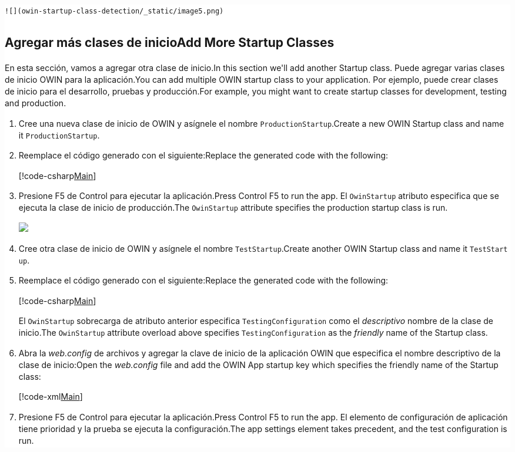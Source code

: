    ![](owin-startup-class-detection/_static/image5.png)

## <a name="add-more-startup-classes"></a><span data-ttu-id="fa62e-147">Agregar más clases de inicio</span><span class="sxs-lookup"><span data-stu-id="fa62e-147">Add More Startup Classes</span></span>

<span data-ttu-id="fa62e-148">En esta sección, vamos a agregar otra clase de inicio.</span><span class="sxs-lookup"><span data-stu-id="fa62e-148">In this section we'll add another Startup class.</span></span> <span data-ttu-id="fa62e-149">Puede agregar varias clases de inicio OWIN para la aplicación.</span><span class="sxs-lookup"><span data-stu-id="fa62e-149">You can add multiple OWIN startup class to your application.</span></span> <span data-ttu-id="fa62e-150">Por ejemplo, puede crear clases de inicio para el desarrollo, pruebas y producción.</span><span class="sxs-lookup"><span data-stu-id="fa62e-150">For example, you might want to create startup classes for development, testing and production.</span></span>

1. <span data-ttu-id="fa62e-151">Cree una nueva clase de inicio de OWIN y asígnele el nombre `ProductionStartup`.</span><span class="sxs-lookup"><span data-stu-id="fa62e-151">Create a new OWIN Startup class and name it `ProductionStartup`.</span></span>
2. <span data-ttu-id="fa62e-152">Reemplace el código generado con el siguiente:</span><span class="sxs-lookup"><span data-stu-id="fa62e-152">Replace the generated code with the following:</span></span>

    [!code-csharp[Main](owin-startup-class-detection/samples/sample9.cs?highlight=14-18)]
3. <span data-ttu-id="fa62e-153">Presione F5 de Control para ejecutar la aplicación.</span><span class="sxs-lookup"><span data-stu-id="fa62e-153">Press Control F5 to run the app.</span></span> <span data-ttu-id="fa62e-154">El `OwinStartup` atributo especifica que se ejecuta la clase de inicio de producción.</span><span class="sxs-lookup"><span data-stu-id="fa62e-154">The `OwinStartup` attribute specifies the production startup class is run.</span></span>  
  
    ![](owin-startup-class-detection/_static/image6.png)
4. <span data-ttu-id="fa62e-155">Cree otra clase de inicio de OWIN y asígnele el nombre `TestStartup`.</span><span class="sxs-lookup"><span data-stu-id="fa62e-155">Create another OWIN Startup class and name it `TestStartup`.</span></span>
5. <span data-ttu-id="fa62e-156">Reemplace el código generado con el siguiente:</span><span class="sxs-lookup"><span data-stu-id="fa62e-156">Replace the generated code with the following:</span></span>  

    [!code-csharp[Main](owin-startup-class-detection/samples/sample10.cs?highlight=6,14-18)]

   <span data-ttu-id="fa62e-157">El `OwinStartup` sobrecarga de atributo anterior especifica `TestingConfiguration` como el *descriptivo* nombre de la clase de inicio.</span><span class="sxs-lookup"><span data-stu-id="fa62e-157">The `OwinStartup` attribute overload above specifies `TestingConfiguration` as the *friendly* name of the Startup class.</span></span>
6. <span data-ttu-id="fa62e-158">Abra la *web.config* de archivos y agregar la clave de inicio de la aplicación OWIN que especifica el nombre descriptivo de la clase de inicio:</span><span class="sxs-lookup"><span data-stu-id="fa62e-158">Open the *web.config* file and add the OWIN App startup key which specifies the friendly name of the Startup class:</span></span>

    [!code-xml[Main](owin-startup-class-detection/samples/sample11.xml?highlight=3-5)]
7. <span data-ttu-id="fa62e-159">Presione F5 de Control para ejecutar la aplicación.</span><span class="sxs-lookup"><span data-stu-id="fa62e-159">Press Control F5 to run the app.</span></span> <span data-ttu-id="fa62e-160">El elemento de configuración de aplicación tiene prioridad y la prueba se ejecuta la configuración.</span><span class="sxs-lookup"><span data-stu-id="fa62e-160">The app settings element takes precedent, and the test configuration is run.</span></span>  
  